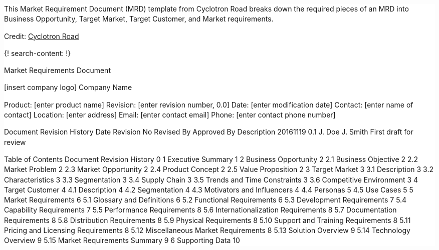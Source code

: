 
This Market Requirement Document (MRD) template from Cyclotron Road breaks down the required pieces of an MRD into Business Opportunity, Target Market, Target Customer, and Market requirements. 

Credit: [Cyclotron Road](http://www.cyclotronroad.org/)


{! search-content: !}


Market Requirements Document


[insert company logo]
Company Name

Product:	[enter product name]
Revision:	[enter revision number, 0.0]
Date:	[enter modification date]
Contact:	[enter name of contact]
Location:	[enter address]
Email:	[enter contact email]
Phone:	[enter contact phone number]
 
Document Revision History
Date	Revision No	Revised By	Approved By	Description
20161119	0.1	J. Doe	J. Smith	First draft for review
				

 
Table of Contents
Document Revision History	0
1	Executive Summary	1
2	Business Opportunity	2
2.1	Business Objective	2
2.2	Market Problem	2
2.3	Market Opportunity	2
2.4	Product Concept	2
2.5	Value Proposition	2
3	Target Market	3
3.1	Description	3
3.2	Characteristics	3
3.3	Segmentation	3
3.4	Supply Chain	3
3.5	Trends and Time Constraints	3
3.6	Competitive Environment	3
4	Target Customer	4
4.1	Description	4
4.2	Segmentation	4
4.3	Motivators and Influencers	4
4.4	Personas	5
4.5	Use Cases	5
5	Market Requirements	6
5.1	Glossary and Definitions	6
5.2	Functional Requirements	6
5.3	Development Requirements	7
5.4	Capability Requirements	7
5.5	Performance Requirements	8
5.6	Internationalization Requirements	8
5.7	Documentation Requirements	8
5.8	Distribution Requirements	8
5.9	Physical Requirements	8
5.10	Support and Training Requirements	8
5.11	Pricing and Licensing Requirements	8
5.12	Miscellaneous Market Requirements	8
5.13	Solution Overview	9
5.14	Technology Overview	9
5.15	Market Requirements Summary	9
6	Supporting Data	10